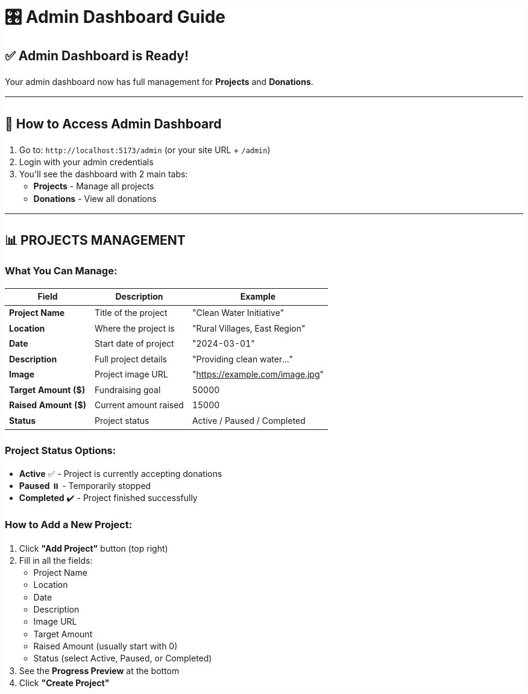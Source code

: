 # 🎛️ Admin Dashboard Guide

## ✅ Admin Dashboard is Ready!

Your admin dashboard now has full management for **Projects** and **Donations**.

---

## 🚀 How to Access Admin Dashboard

1. Go to: `http://localhost:5173/admin` (or your site URL + `/admin`)
2. Login with your admin credentials
3. You'll see the dashboard with 2 main tabs:
   - **Projects** - Manage all projects
   - **Donations** - View all donations

---

## 📊 PROJECTS MANAGEMENT

### What You Can Manage:

| Field | Description | Example |
|-------|-------------|---------|
| **Project Name** | Title of the project | "Clean Water Initiative" |
| **Location** | Where the project is | "Rural Villages, East Region" |
| **Date** | Start date of project | "2024-03-01" |
| **Description** | Full project details | "Providing clean water..." |
| **Image** | Project image URL | "https://example.com/image.jpg" |
| **Target Amount ($)** | Fundraising goal | 50000 |
| **Raised Amount ($)** | Current amount raised | 15000 |
| **Status** | Project status | Active / Paused / Completed |

### Project Status Options:

- **Active** ✅ - Project is currently accepting donations
- **Paused** ⏸️ - Temporarily stopped
- **Completed** ✔️ - Project finished successfully

### How to Add a New Project:

1. Click **"Add Project"** button (top right)
2. Fill in all the fields:
   - Project Name
   - Location
   - Date
   - Description
   - Image URL
   - Target Amount
   - Raised Amount (usually start with 0)
   - Status (select Active, Paused, or Completed)
3. See the **Progress Preview** at the bottom
4. Click **"Create Project"**
